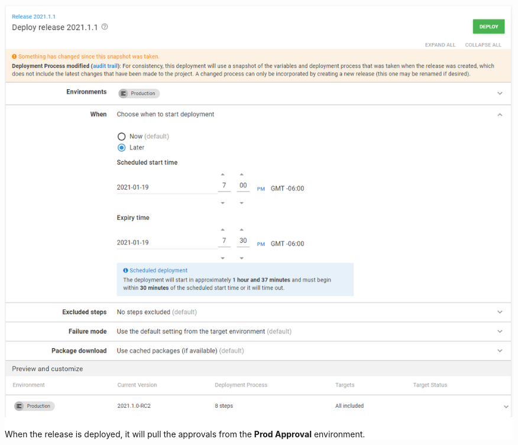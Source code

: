 ![schedule release to deploy to Production](schedule-release-to-production.png)

When the release is deployed, it will pull the approvals from the **Prod Approval** environment.
